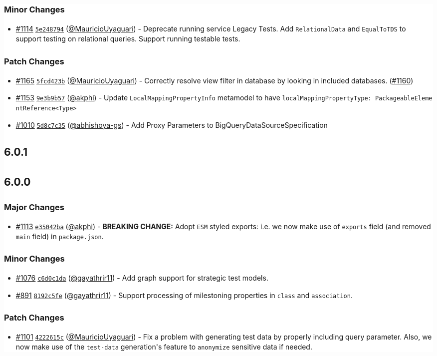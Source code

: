 ### Minor Changes

- [#1114](https://github.com/finos/legend-studio/pull/1114) [`5e248794`](https://github.com/finos/legend-studio/commit/5e24879419c4116456d58b67702919bc0577eeb6) ([@MauricioUyaguari](https://github.com/MauricioUyaguari)) - Deprecate running service Legacy Tests.
  Add `RelationalData` and `EqualToTDS` to support testing on relational queries.
  Support running testable tests.

### Patch Changes

- [#1165](https://github.com/finos/legend-studio/pull/1165) [`5fcd423b`](https://github.com/finos/legend-studio/commit/5fcd423b28c11713a1e39ced193cdfb80ce42119) ([@MauricioUyaguari](https://github.com/MauricioUyaguari)) - Correctly resolve view filter in database by looking in included databases. ([#1160](https://github.com/finos/legend-studio/issues/1160))

* [#1153](https://github.com/finos/legend-studio/pull/1153) [`9e3b9b57`](https://github.com/finos/legend-studio/commit/9e3b9b57ae2589a9627911713126a024d0da82ae) ([@akphi](https://github.com/akphi)) - Update `LocalMappingPropertyInfo` metamodel to have `localMappingPropertyType: PackageableElementReference<Type>`

- [#1010](https://github.com/finos/legend-studio/pull/1010) [`5d8c7c35`](https://github.com/finos/legend-studio/commit/5d8c7c3554369b5b0eee274422a072b383b7b25b) ([@abhishoya-gs](https://github.com/abhishoya-gs)) - Add Proxy Parameters to BigQueryDataSourceSpecification

## 6.0.1

## 6.0.0

### Major Changes

- [#1113](https://github.com/finos/legend-studio/pull/1113) [`e35042ba`](https://github.com/finos/legend-studio/commit/e35042bacf7999e8a5d9836fa6b31cf89cc66237) ([@akphi](https://github.com/akphi)) - **BREAKING CHANGE:** Adopt `ESM` styled exports: i.e. we now make use of `exports` field (and removed `main` field) in `package.json`.

### Minor Changes

- [#1076](https://github.com/finos/legend-studio/pull/1076) [`c6d0c1da`](https://github.com/finos/legend-studio/commit/c6d0c1dae779973e932f18c70cba503ebcc1d3f3) ([@gayathrir11](https://github.com/gayathrir11)) - Add graph support for strategic test models.

* [#891](https://github.com/finos/legend-studio/pull/891) [`8192c5fe`](https://github.com/finos/legend-studio/commit/8192c5fe0066523822266155da2024cb4eac9c37) ([@gayathrir11](https://github.com/gayathrir11)) - Support processing of milestoning properties in `class` and `association`.

### Patch Changes

- [#1101](https://github.com/finos/legend-studio/pull/1101) [`4222615c`](https://github.com/finos/legend-studio/commit/4222615c051466282f6cc937353b74e4f66c052e) ([@MauricioUyaguari](https://github.com/MauricioUyaguari)) - Fix a problem with generating test data by properly including query parameter. Also, we now make use of the `test-data` generation's feature to `anonymize` sensitive data if needed.

